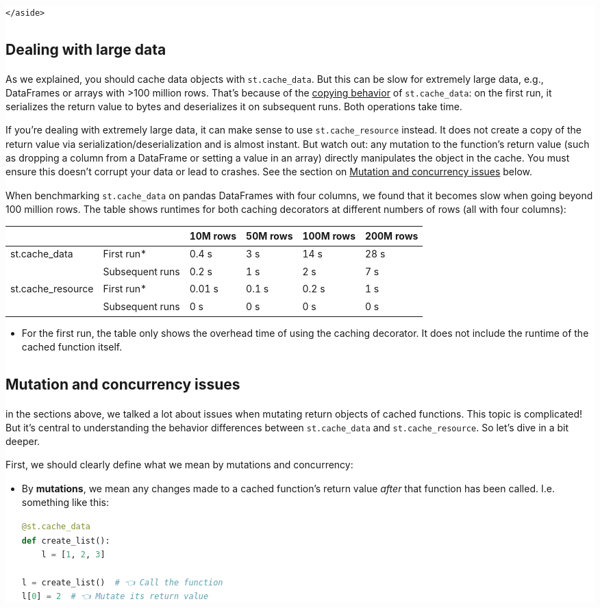    </aside>
    

## Dealing with large data

As we explained, you should cache data objects with `st.cache_data`. But this can be slow for extremely large data, e.g., DataFrames or arrays with >100 million rows. That’s because of the [copying behavior](https://www.notion.so/Feature-draft-docs-for-st-cache_resource-and-st-cache_data-29a3e77c43a24bb7bba413dc7cbc097e) of `st.cache_data`: on the first run, it serializes the return value to bytes and deserializes it on subsequent runs. Both operations take time. 

If you’re dealing with extremely large data, it can make sense to use `st.cache_resource` instead. It does not create a copy of the return value via serialization/deserialization and is almost instant. But watch out: any mutation to the function’s return value (such as dropping a column from a DataFrame or setting a value in an array) directly manipulates the object in the cache. You must ensure this doesn’t corrupt your data or lead to crashes. See the section on [Mutation and concurrency issues](https://www.notion.so/Feature-draft-docs-for-st-cache_resource-and-st-cache_data-29a3e77c43a24bb7bba413dc7cbc097e) below. 

When benchmarking `st.cache_data` on pandas DataFrames with four columns, we found that it becomes slow when going beyond 100 million rows. The table shows runtimes for both caching decorators at different numbers of rows (all with four columns):

|  |  | 10M rows | 50M rows | 100M rows | 200M rows |
| --- | --- | --- | --- | --- | --- |
| st.cache_data | First run* | 0.4 s | 3 s | 14 s | 28 s |
|  | Subsequent runs | 0.2 s | 1 s | 2 s | 7 s |
| st.cache_resource | First run* | 0.01 s | 0.1 s | 0.2 s | 1 s |
|  | Subsequent runs | 0 s | 0 s | 0 s  | 0 s |

* For the first run, the table only shows the overhead time of using the caching decorator. It does not include the runtime of the cached function itself. 

## Mutation and concurrency issues

in the sections above, we talked a lot about issues when mutating return objects of cached functions. This topic is complicated! But it’s central to understanding the behavior differences between `st.cache_data` and `st.cache_resource`. So let’s dive in a bit deeper. 

First, we should clearly define what we mean by mutations and concurrency: 

- By **mutations**, we mean any changes made to a cached function’s return value *after* that function has been called. I.e. something like this:
    
    ```python
    @st.cache_data
    def create_list():
        l = [1, 2, 3]
    
    l = create_list()  # 👈 Call the function
    l[0] = 2  # 👈 Mutate its return value
    ```
    